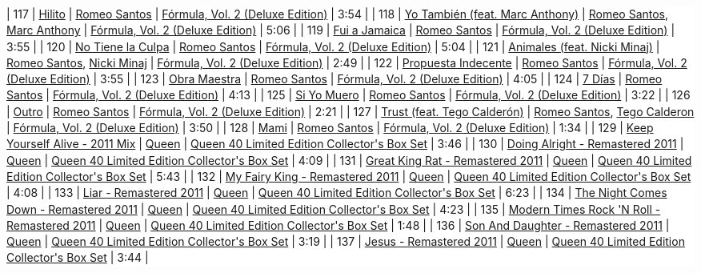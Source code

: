 | 117 | [Hilito](https://open.spotify.com/track/6CKlQHQIxhWtq7MnEJ6QCz) | [Romeo Santos](https://open.spotify.com/artist/5lwmRuXgjX8xIwlnauTZIP) | [Fórmula, Vol. 2 (Deluxe Edition)](https://open.spotify.com/album/17HsiXfqKUPoTP6Y5ebs1L) | 3:54 |
| 118 | [Yo También (feat. Marc Anthony)](https://open.spotify.com/track/5A9AILetvfQg3LHyX5X0pV) | [Romeo Santos](https://open.spotify.com/artist/5lwmRuXgjX8xIwlnauTZIP), [Marc Anthony](https://open.spotify.com/artist/4wLXwxDeWQ8mtUIRPxGiD6) | [Fórmula, Vol. 2 (Deluxe Edition)](https://open.spotify.com/album/17HsiXfqKUPoTP6Y5ebs1L) | 5:06 |
| 119 | [Fui a Jamaica](https://open.spotify.com/track/1bTGBPtXr3SrQRTlrYcx3w) | [Romeo Santos](https://open.spotify.com/artist/5lwmRuXgjX8xIwlnauTZIP) | [Fórmula, Vol. 2 (Deluxe Edition)](https://open.spotify.com/album/17HsiXfqKUPoTP6Y5ebs1L) | 3:55 |
| 120 | [No Tiene la Culpa](https://open.spotify.com/track/0beYgCC4ErBZyEUbnpdyOE) | [Romeo Santos](https://open.spotify.com/artist/5lwmRuXgjX8xIwlnauTZIP) | [Fórmula, Vol. 2 (Deluxe Edition)](https://open.spotify.com/album/17HsiXfqKUPoTP6Y5ebs1L) | 5:04 |
| 121 | [Animales (feat. Nicki Minaj)](https://open.spotify.com/track/1JHHPRDCXts9M7mTyVN3Ja) | [Romeo Santos](https://open.spotify.com/artist/5lwmRuXgjX8xIwlnauTZIP), [Nicki Minaj](https://open.spotify.com/artist/0hCNtLu0JehylgoiP8L4Gh) | [Fórmula, Vol. 2 (Deluxe Edition)](https://open.spotify.com/album/17HsiXfqKUPoTP6Y5ebs1L) | 2:49 |
| 122 | [Propuesta Indecente](https://open.spotify.com/track/5PycBIeabfvX3n9ILG7Vrv) | [Romeo Santos](https://open.spotify.com/artist/5lwmRuXgjX8xIwlnauTZIP) | [Fórmula, Vol. 2 (Deluxe Edition)](https://open.spotify.com/album/17HsiXfqKUPoTP6Y5ebs1L) | 3:55 |
| 123 | [Obra Maestra](https://open.spotify.com/track/4nH1WOx8g4KeDI0DFF3oQj) | [Romeo Santos](https://open.spotify.com/artist/5lwmRuXgjX8xIwlnauTZIP) | [Fórmula, Vol. 2 (Deluxe Edition)](https://open.spotify.com/album/17HsiXfqKUPoTP6Y5ebs1L) | 4:05 |
| 124 | [7 Días](https://open.spotify.com/track/3sTVMGhTdyyLM67WyYhYMB) | [Romeo Santos](https://open.spotify.com/artist/5lwmRuXgjX8xIwlnauTZIP) | [Fórmula, Vol. 2 (Deluxe Edition)](https://open.spotify.com/album/17HsiXfqKUPoTP6Y5ebs1L) | 4:13 |
| 125 | [Si Yo Muero](https://open.spotify.com/track/20V2XxuPtOqtbis0M7aviz) | [Romeo Santos](https://open.spotify.com/artist/5lwmRuXgjX8xIwlnauTZIP) | [Fórmula, Vol. 2 (Deluxe Edition)](https://open.spotify.com/album/17HsiXfqKUPoTP6Y5ebs1L) | 3:22 |
| 126 | [Outro](https://open.spotify.com/track/6aAyRHLvqYScKRwwg8FtOv) | [Romeo Santos](https://open.spotify.com/artist/5lwmRuXgjX8xIwlnauTZIP) | [Fórmula, Vol. 2 (Deluxe Edition)](https://open.spotify.com/album/17HsiXfqKUPoTP6Y5ebs1L) | 2:21 |
| 127 | [Trust (feat. Tego Calderón)](https://open.spotify.com/track/6sDTrD5v941lbqcLP8UYHo) | [Romeo Santos](https://open.spotify.com/artist/5lwmRuXgjX8xIwlnauTZIP), [Tego Calderon](https://open.spotify.com/artist/3SUT1jjM5hzZj9TLfLZGIP) | [Fórmula, Vol. 2 (Deluxe Edition)](https://open.spotify.com/album/17HsiXfqKUPoTP6Y5ebs1L) | 3:50 |
| 128 | [Mami](https://open.spotify.com/track/4gkBBHsO2VCIylKhCdlxKg) | [Romeo Santos](https://open.spotify.com/artist/5lwmRuXgjX8xIwlnauTZIP) | [Fórmula, Vol. 2 (Deluxe Edition)](https://open.spotify.com/album/17HsiXfqKUPoTP6Y5ebs1L) | 1:34 |
| 129 | [Keep Yourself Alive - 2011 Mix](https://open.spotify.com/track/3LFcTYXWi9Z9hHfMyuwt1T) | [Queen](https://open.spotify.com/artist/1dfeR4HaWDbWqFHLkxsg1d) | [Queen 40 Limited Edition Collector's Box Set](https://open.spotify.com/album/1Q9NOisnaTULM5CZD4rIgZ) | 3:46 |
| 130 | [Doing Alright - Remastered 2011](https://open.spotify.com/track/43TJ0fIeoXOctB2ZhN5jn9) | [Queen](https://open.spotify.com/artist/1dfeR4HaWDbWqFHLkxsg1d) | [Queen 40 Limited Edition Collector's Box Set](https://open.spotify.com/album/1Q9NOisnaTULM5CZD4rIgZ) | 4:09 |
| 131 | [Great King Rat - Remastered 2011](https://open.spotify.com/track/1TIf4DDAbes240PRWtafRG) | [Queen](https://open.spotify.com/artist/1dfeR4HaWDbWqFHLkxsg1d) | [Queen 40 Limited Edition Collector's Box Set](https://open.spotify.com/album/1Q9NOisnaTULM5CZD4rIgZ) | 5:43 |
| 132 | [My Fairy King - Remastered 2011](https://open.spotify.com/track/6H44DbzkhoBonz0l7gcIK8) | [Queen](https://open.spotify.com/artist/1dfeR4HaWDbWqFHLkxsg1d) | [Queen 40 Limited Edition Collector's Box Set](https://open.spotify.com/album/1Q9NOisnaTULM5CZD4rIgZ) | 4:08 |
| 133 | [Liar - Remastered 2011](https://open.spotify.com/track/6aLGGOwGHfaSRSbCdCGO4I) | [Queen](https://open.spotify.com/artist/1dfeR4HaWDbWqFHLkxsg1d) | [Queen 40 Limited Edition Collector's Box Set](https://open.spotify.com/album/1Q9NOisnaTULM5CZD4rIgZ) | 6:23 |
| 134 | [The Night Comes Down - Remastered 2011](https://open.spotify.com/track/6oprEz3PettYqBNQgQdYUP) | [Queen](https://open.spotify.com/artist/1dfeR4HaWDbWqFHLkxsg1d) | [Queen 40 Limited Edition Collector's Box Set](https://open.spotify.com/album/1Q9NOisnaTULM5CZD4rIgZ) | 4:23 |
| 135 | [Modern Times Rock 'N Roll - Remastered 2011](https://open.spotify.com/track/5dpNEvaeRXzjq1QI8Kg6jL) | [Queen](https://open.spotify.com/artist/1dfeR4HaWDbWqFHLkxsg1d) | [Queen 40 Limited Edition Collector's Box Set](https://open.spotify.com/album/1Q9NOisnaTULM5CZD4rIgZ) | 1:48 |
| 136 | [Son And Daughter - Remastered 2011](https://open.spotify.com/track/1YrLZPAi5kfpL1AdP5rAm1) | [Queen](https://open.spotify.com/artist/1dfeR4HaWDbWqFHLkxsg1d) | [Queen 40 Limited Edition Collector's Box Set](https://open.spotify.com/album/1Q9NOisnaTULM5CZD4rIgZ) | 3:19 |
| 137 | [Jesus - Remastered 2011](https://open.spotify.com/track/7Lc0fEVQq71sP4hFHgrf4s) | [Queen](https://open.spotify.com/artist/1dfeR4HaWDbWqFHLkxsg1d) | [Queen 40 Limited Edition Collector's Box Set](https://open.spotify.com/album/1Q9NOisnaTULM5CZD4rIgZ) | 3:44 |